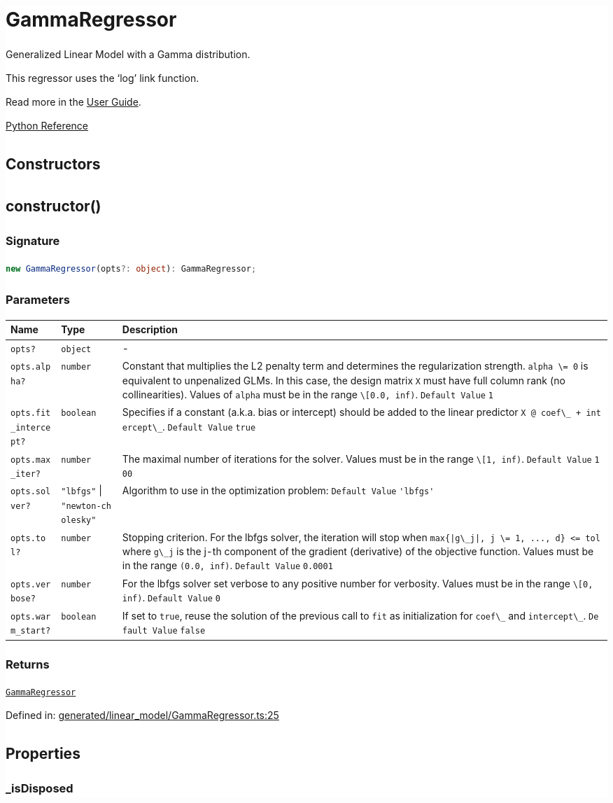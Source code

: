 # GammaRegressor

Generalized Linear Model with a Gamma distribution.

This regressor uses the ‘log’ link function.

Read more in the [User Guide](../linear_model.html#generalized-linear-models).

[Python Reference](https://scikit-learn.org/stable/modules/generated/sklearn.linear_model.GammaRegressor.html)

## Constructors

## constructor()

### Signature

```ts
new GammaRegressor(opts?: object): GammaRegressor;
```

### Parameters

| Name | Type | Description |
| :------ | :------ | :------ |
| `opts?` | `object` | - |
| `opts.alpha?` | `number` | Constant that multiplies the L2 penalty term and determines the regularization strength. `alpha \= 0` is equivalent to unpenalized GLMs. In this case, the design matrix `X` must have full column rank (no collinearities). Values of `alpha` must be in the range `\[0.0, inf)`.  `Default Value`  `1` |
| `opts.fit_intercept?` | `boolean` | Specifies if a constant (a.k.a. bias or intercept) should be added to the linear predictor `X @ coef\_ + intercept\_`.  `Default Value`  `true` |
| `opts.max_iter?` | `number` | The maximal number of iterations for the solver. Values must be in the range `\[1, inf)`.  `Default Value`  `100` |
| `opts.solver?` | `"lbfgs"` \| `"newton-cholesky"` | Algorithm to use in the optimization problem:  `Default Value`  `'lbfgs'` |
| `opts.tol?` | `number` | Stopping criterion. For the lbfgs solver, the iteration will stop when `max{\|g\_j\|, j \= 1, ..., d} <= tol` where `g\_j` is the j-th component of the gradient (derivative) of the objective function. Values must be in the range `(0.0, inf)`.  `Default Value`  `0.0001` |
| `opts.verbose?` | `number` | For the lbfgs solver set verbose to any positive number for verbosity. Values must be in the range `\[0, inf)`.  `Default Value`  `0` |
| `opts.warm_start?` | `boolean` | If set to `true`, reuse the solution of the previous call to `fit` as initialization for `coef\_` and `intercept\_`.  `Default Value`  `false` |

### Returns

[`GammaRegressor`](GammaRegressor.md)

Defined in:  [generated/linear\_model/GammaRegressor.ts:25](https://github.com/transitive-bullshit/scikit-learn-ts/blob/f6c1fce/packages/sklearn/src/generated/linear_model/GammaRegressor.ts#L25)

## Properties

### \_isDisposed
